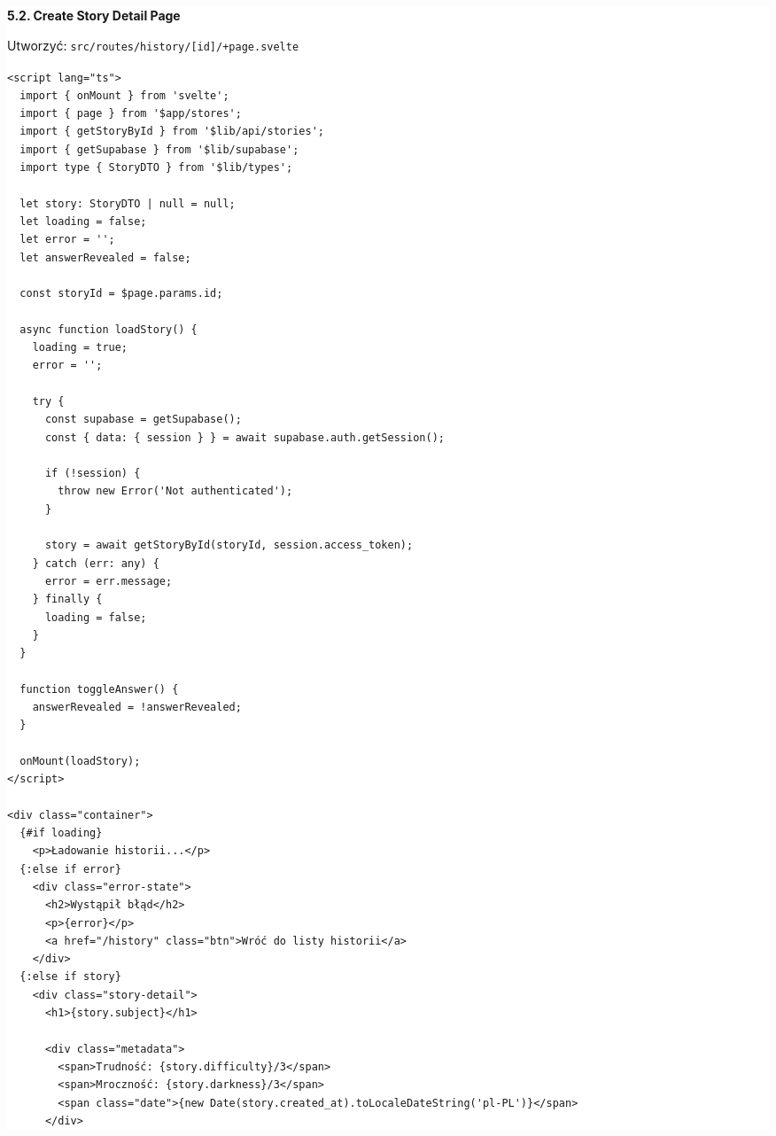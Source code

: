 **5.2. Create Story Detail Page**

Utworzyć: `src/routes/history/[id]/+page.svelte`

```svelte
<script lang="ts">
  import { onMount } from 'svelte';
  import { page } from '$app/stores';
  import { getStoryById } from '$lib/api/stories';
  import { getSupabase } from '$lib/supabase';
  import type { StoryDTO } from '$lib/types';

  let story: StoryDTO | null = null;
  let loading = false;
  let error = '';
  let answerRevealed = false;

  const storyId = $page.params.id;

  async function loadStory() {
    loading = true;
    error = '';

    try {
      const supabase = getSupabase();
      const { data: { session } } = await supabase.auth.getSession();

      if (!session) {
        throw new Error('Not authenticated');
      }

      story = await getStoryById(storyId, session.access_token);
    } catch (err: any) {
      error = err.message;
    } finally {
      loading = false;
    }
  }

  function toggleAnswer() {
    answerRevealed = !answerRevealed;
  }

  onMount(loadStory);
</script>

<div class="container">
  {#if loading}
    <p>Ładowanie historii...</p>
  {:else if error}
    <div class="error-state">
      <h2>Wystąpił błąd</h2>
      <p>{error}</p>
      <a href="/history" class="btn">Wróć do listy historii</a>
    </div>
  {:else if story}
    <div class="story-detail">
      <h1>{story.subject}</h1>

      <div class="metadata">
        <span>Trudność: {story.difficulty}/3</span>
        <span>Mroczność: {story.darkness}/3</span>
        <span class="date">{new Date(story.created_at).toLocaleDateString('pl-PL')}</span>
      </div>

```